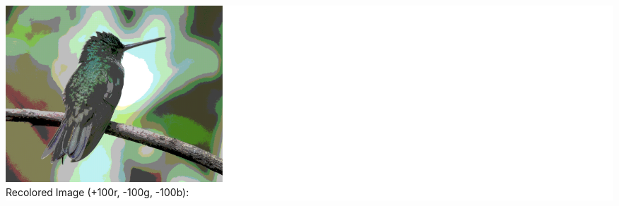 <img src="https://github.com/RandomKiddo/image-modifier/blob/main/Examples/testdither.jpg" height="250" width="307" alt="Dither" /> <br>
Recolored Image (+100r, -100g, -100b): <br>